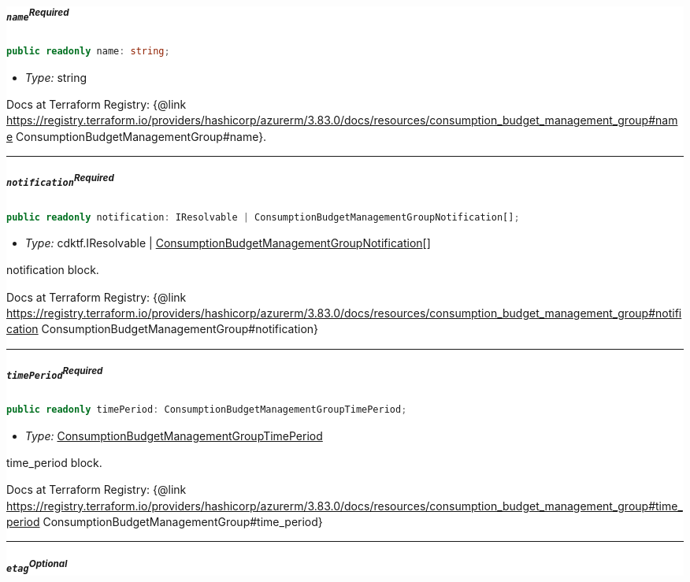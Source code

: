 
##### `name`<sup>Required</sup> <a name="name" id="@cdktf/provider-azurerm.consumptionBudgetManagementGroup.ConsumptionBudgetManagementGroupConfig.property.name"></a>

```typescript
public readonly name: string;
```

- *Type:* string

Docs at Terraform Registry: {@link https://registry.terraform.io/providers/hashicorp/azurerm/3.83.0/docs/resources/consumption_budget_management_group#name ConsumptionBudgetManagementGroup#name}.

---

##### `notification`<sup>Required</sup> <a name="notification" id="@cdktf/provider-azurerm.consumptionBudgetManagementGroup.ConsumptionBudgetManagementGroupConfig.property.notification"></a>

```typescript
public readonly notification: IResolvable | ConsumptionBudgetManagementGroupNotification[];
```

- *Type:* cdktf.IResolvable | <a href="#@cdktf/provider-azurerm.consumptionBudgetManagementGroup.ConsumptionBudgetManagementGroupNotification">ConsumptionBudgetManagementGroupNotification</a>[]

notification block.

Docs at Terraform Registry: {@link https://registry.terraform.io/providers/hashicorp/azurerm/3.83.0/docs/resources/consumption_budget_management_group#notification ConsumptionBudgetManagementGroup#notification}

---

##### `timePeriod`<sup>Required</sup> <a name="timePeriod" id="@cdktf/provider-azurerm.consumptionBudgetManagementGroup.ConsumptionBudgetManagementGroupConfig.property.timePeriod"></a>

```typescript
public readonly timePeriod: ConsumptionBudgetManagementGroupTimePeriod;
```

- *Type:* <a href="#@cdktf/provider-azurerm.consumptionBudgetManagementGroup.ConsumptionBudgetManagementGroupTimePeriod">ConsumptionBudgetManagementGroupTimePeriod</a>

time_period block.

Docs at Terraform Registry: {@link https://registry.terraform.io/providers/hashicorp/azurerm/3.83.0/docs/resources/consumption_budget_management_group#time_period ConsumptionBudgetManagementGroup#time_period}

---

##### `etag`<sup>Optional</sup> <a name="etag" id="@cdktf/provider-azurerm.consumptionBudgetManagementGroup.ConsumptionBudgetManagementGroupConfig.property.etag"></a>
